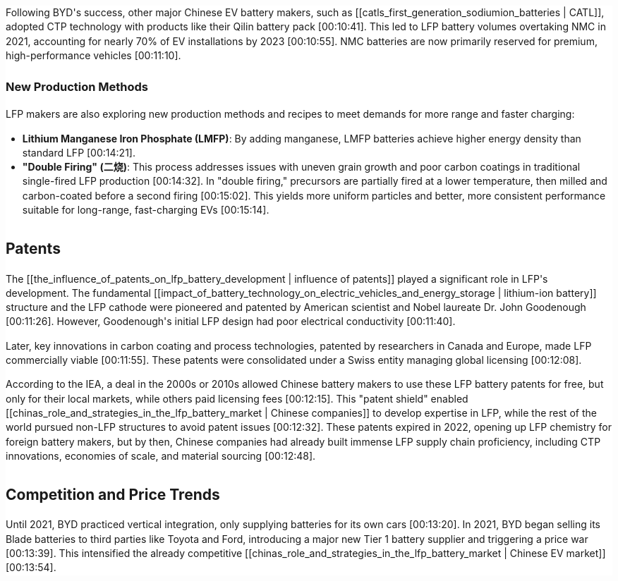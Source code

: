 Following BYD's success, other major Chinese EV battery makers, such as [[catls_first_generation_sodiumion_batteries | CATL]], adopted CTP technology with products like their Qilin battery pack <a class="yt-timestamp" data-t="00:10:41">[00:10:41]</a>. This led to LFP battery volumes overtaking NMC in 2021, accounting for nearly 70% of EV installations by 2023 <a class="yt-timestamp" data-t="00:10:55">[00:10:55]</a>. NMC batteries are now primarily reserved for premium, high-performance vehicles <a class="yt-timestamp" data-t="00:11:10">[00:11:10]</a>.

### New Production Methods

LFP makers are also exploring new production methods and recipes to meet demands for more range and faster charging:
*   **Lithium Manganese Iron Phosphate (LMFP)**: By adding manganese, LMFP batteries achieve higher energy density than standard LFP <a class="yt-timestamp" data-t="00:14:21">[00:14:21]</a>.
*   **"Double Firing" (二烧)**: This process addresses issues with uneven grain growth and poor carbon coatings in traditional single-fired LFP production <a class="yt-timestamp" data-t="00:14:32">[00:14:32]</a>. In "double firing," precursors are partially fired at a lower temperature, then milled and carbon-coated before a second firing <a class="yt-timestamp" data-t="00:15:02">[00:15:02]</a>. This yields more uniform particles and better, more consistent performance suitable for long-range, fast-charging EVs <a class="yt-timestamp" data-t="00:15:14">[00:15:14]</a>.

## Patents

The [[the_influence_of_patents_on_lfp_battery_development | influence of patents]] played a significant role in LFP's development. The fundamental [[impact_of_battery_technology_on_electric_vehicles_and_energy_storage | lithium-ion battery]] structure and the LFP cathode were pioneered and patented by American scientist and Nobel laureate Dr. John Goodenough <a class="yt-timestamp" data-t="00:11:26">[00:11:26]</a>. However, Goodenough's initial LFP design had poor electrical conductivity <a class="yt-timestamp" data-t="00:11:40">[00:11:40]</a>.

Later, key innovations in carbon coating and process technologies, patented by researchers in Canada and Europe, made LFP commercially viable <a class="yt-timestamp" data-t="00:11:55">[00:11:55]</a>. These patents were consolidated under a Swiss entity managing global licensing <a class="yt-timestamp" data-t="00:12:08">[00:12:08]</a>.

According to the IEA, a deal in the 2000s or 2010s allowed Chinese battery makers to use these LFP battery patents for free, but only for their local markets, while others paid licensing fees <a class="yt-timestamp" data-t="00:12:15">[00:12:15]</a>. This "patent shield" enabled [[chinas_role_and_strategies_in_the_lfp_battery_market | Chinese companies]] to develop expertise in LFP, while the rest of the world pursued non-LFP structures to avoid patent issues <a class="yt-timestamp" data-t="00:12:32">[00:12:32]</a>. These patents expired in 2022, opening up LFP chemistry for foreign battery makers, but by then, Chinese companies had already built immense LFP supply chain proficiency, including CTP innovations, economies of scale, and material sourcing <a class="yt-timestamp" data-t="00:12:48">[00:12:48]</a>.

## Competition and Price Trends

Until 2021, BYD practiced vertical integration, only supplying batteries for its own cars <a class="yt-timestamp" data-t="00:13:20">[00:13:20]</a>. In 2021, BYD began selling its Blade batteries to third parties like Toyota and Ford, introducing a major new Tier 1 battery supplier and triggering a price war <a class="yt-timestamp" data-t="00:13:39">[00:13:39]</a>. This intensified the already competitive [[chinas_role_and_strategies_in_the_lfp_battery_market | Chinese EV market]] <a class="yt-timestamp" data-t="00:13:54">[00:13:54]</a>.
